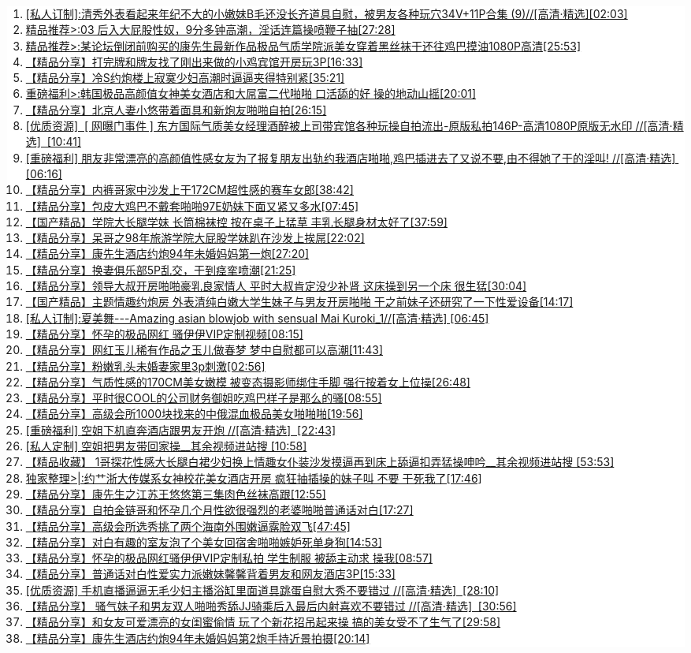 1. [ [私人订制]:清秀外表看起来年纪不大的小嫩妹B毛还没长齐道具自慰，被男友各种玩穴34V+11P合集 (9)//[高清·精选][02:03] ]( https://yuese102.com/embed/14428)
1. [ 精品推荐&gt;:03 后入大屁股性奴，9分多钟高潮，淫话连篇操喷鞭子抽[27:28] ]( https://xxhu73.com/embed/4116)
1. [ 精品推荐&gt;:某论坛倒闭前购买的康先生最新作品极品气质学院派美女穿着黑丝袜干还往鸡巴摸油1080P高清[25:53] ]( https://xxhu73.com/embed/3417)
1. [ 【精品分享】打完牌和牌友找了刚出来做的小鸡宾馆开房玩3P[16:33] ]( https://ppse086.com/play/video.php?id=17)
1. [ 【精品分享】冷S约炮楼上寂寞少妇高潮时逼逼夹得特别紧[35:21] ]( https://ppse086.com/play/video.php?id=62)
1. [ 重磅福利&gt;:韩国极品高颜值女神美女酒店和大屌富二代啪啪 口活舔的好 操的地动山摇[20:01] ]( https://hctv4.xyz/embed/960)
1. [ 【精品分享】北京人妻小悠带着面具和新炮友啪啪自拍[26:15] ]( https://ppse086.com/play/video.php?id=13)
1. [ [优质资源]&nbsp; [ 网曝门事件 ] 东方国际气质美女经理酒醉被上司带宾馆各种玩操自拍流出-原版私拍146P-高清1080P原版无水印 //[高清·精选]&nbsp; [10:41] ]( https://baiduyunkan.com/embed/21322c3990018c09bfd47aa14333f39158c21?id=337)
1. [ [重磅福利] 朋友非常漂亮的高颜值性感女友为了报复朋友出轨约我酒店啪啪,鸡巴插进去了又说不要,由不得她了干的淫叫! //[高清·精选]&nbsp; [06:16] ]( https://baiduyunkan.com/embed/21322f32362716b82d6cc242fb9dd4422a964?id=4090)
1. [ 【精品分享】内裤哥家中沙发上干172CM超性感的赛车女郎[38:42] ]( https://ppse086.com/play/video.php?id=55)
1. [ 【精品分享】包皮大鸡巴不戴套啪啪97E奶妹下面又紧又多水[07:45] ]( https://ppse086.com/play/video.php?id=12)
1. [ 【国产精品】学院大长腿学妹 长筒棉袜控 按在桌子上猛草 丰乳长腿身材太好了[37:59] ]( https://www.666dav.com/vod/137153/)
1. [ 【精品分享】呆哥之98年旅游学院大屁股学妹趴在沙发上挨屌[22:02] ]( https://ppse086.com/play/video.php?id=14)
1. [ 【精品分享】康先生酒店约炮94年未婚妈妈第一炮[27:20] ]( https://ppse086.com/play/video.php?id=5)
1. [ 【精品分享】换妻俱乐部5P乱交，干到痉挛喷潮[21:25] ]( https://ppse086.com/play/video.php?id=7)
1. [ 【精品分享】领导大叔开房啪啪豪乳良家情人 平时大叔肯定没少补肾 这床操到另一个床 很生猛[30:04] ]( https://www.666dav.com/vod/137154/)
1. [ 【国产精品】主题情趣约炮房 外表清纯白嫩大学生妹子与男友开房啪啪 干之前妹子还研究了一下性爱设备[14:17] ]( https://www.666dav.com/vod/137156/)
1. [ [私人订制]:夏美舞---Amazing asian blowjob with sensual Mai Kuroki_1//[高清·精选] [06:45] ]( https://yuese102.com/embed/11514)
1. [ 【精品分享】怀孕的极品网红 骚伊伊VIP定制视频[08:15] ]( https://ppse086.com/play/video.php?id=6)
1. [ 【精品分享】网红玉儿稀有作品之玉儿做春梦 梦中自慰都可以高潮[11:43] ]( https://ppse086.com/play/video.php?id=2)
1. [ 【精品分享】粉嫩乳头未婚妻家里3p刺激[02:56] ]( https://ppse086.com/play/video.php?id=9)
1. [ 【精品分享】气质性感的170CM美女嫩模 被变态摄影师绑住手脚 强行按着女上位操[26:48] ]( https://www.666dav.com/vod/137159/)
1. [ 【精品分享】平时很COOL的公司财务御姐吃鸡巴样子是那么的骚[08:55] ]( https://ppse086.com/play/video.php?id=3)
1. [ 【精品分享】高级会所1000块找来的中俄混血极品美女啪啪啪[19:56] ]( https://ppse086.com/play/video.php?id=10)
1. [ [重磅福利] 空姐下机直奔酒店跟男友开炮 //[高清·精选]&nbsp; [22:43] ]( https://baiduyunkan.com/embed/213220880e120529aff815aeffdf80a0b4b12?id=5229)
1. [ [私人定制] 空姐把男友带回家操__其余视频进站搜 [10:58] ]( https://baiduyunkan.com/embed/213229b9708a1e61a526f4e1dd8e7d77e5959?id=5232)
1. [ 【精品收藏】 1哥探花性感大长腿白裙少妇换上情趣女仆装沙发摸逼再到床上舔逼扣弄猛操呻吟__其余视频进站搜 [53:53] ]( https://baiduyunkan.com/embed/21322a54cd01e95fe85429b11533fa60570d7?id=580)
1. [ 独家整理&gt;|:约艹浙大传媒系女神校花美女酒店开房 疯狂抽插操的妹子叫 不要 干死我了[17:46] ]( https://ppx222.com/embed/11710)
1. [ 【精品分享】康先生之江苏王悠悠第三集肉色丝袜高跟[12:55] ]( https://ppse086.com/play/video.php?id=18)
1. [ 【精品分享】自拍金链哥和怀孕几个月性欲很强烈的老婆啪啪普通话对白[17:27] ]( https://ppse086.com/play/video.php?id=56)
1. [ 【精品分享】高级会所选秀挑了两个海南外围嫩逼露脸双飞[47:45] ]( https://ppse086.com/play/video.php?id=61)
1. [ 【精品分享】对白有趣的室友泡了个美女回宿舍啪啪嫉妒死单身狗[14:53] ]( https://ppse086.com/play/video.php?id=15)
1. [ 【精品分享】怀孕的极品网红骚伊伊VIP定制私拍 学生制服 被舔主动求 操我[08:57] ]( https://ppse086.com/play/video.php?id=16)
1. [ 【精品分享】普通话对白性爱实力派嫩妹馨馨背着男友和网友酒店3P[15:33] ]( https://ppse086.com/play/video.php?id=8)
1. [ [优质资源] 手机直播逼逼无毛少妇主播浴缸里面道具跳蛋自慰大秀不要错过 //[高清·精选]&nbsp; [28:10] ]( https://baiduyunkan.com/embed/21322ba7dd2bc1528124c6c3c2909e875dd10?id=3298)
1. [ 【精品分享】 骚气妹子和男友双人啪啪秀舔JJ骑乘后入最后内射喜欢不要错过 //[高清·精选]&nbsp; [30:56] ]( https://baiduyunkan.com/embed/21322b9f01be088c7ce1ad31020f190770fc9?id=6722)
1. [ 【精品分享】和女友可爱漂亮的女闺蜜偷情 玩了个新花招吊起来操 搞的美女受不了生气了[29:58] ]( https://www.666dav.com/vod/137155/)
1. [ 【精品分享】康先生酒店约炮94年未婚妈妈第2炮手持近景拍摄[20:14] ]( https://ppse086.com/play/video.php?id=1)
